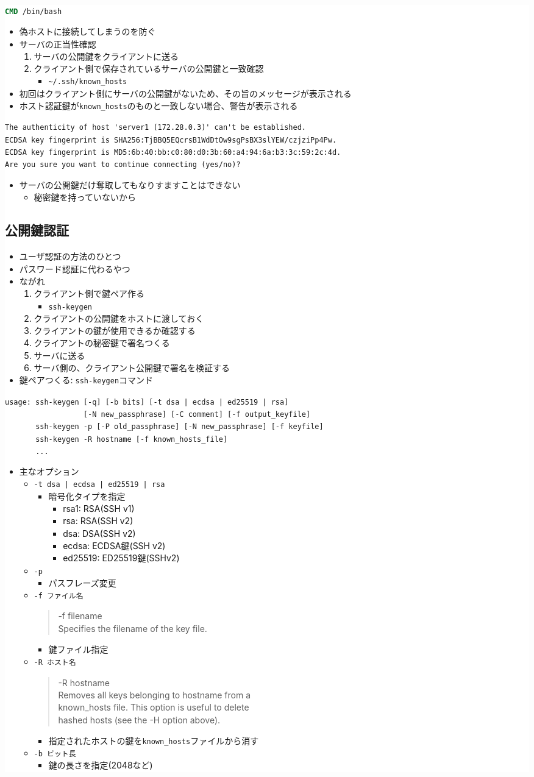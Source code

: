 ```dockerfile
CMD /bin/bash
```


- 偽ホストに接続してしまうのを防ぐ
- サーバの正当性確認
    1. サーバの公開鍵をクライアントに送る
    1. クライアント側で保存されているサーバの公開鍵と一致確認
        - `~/.ssh/known_hosts`
- 初回はクライアント側にサーバの公開鍵がないため、その旨のメッセージが表示される
- ホスト認証鍵が`known_hosts`のものと一致しない場合、警告が表示される

```
The authenticity of host 'server1 (172.28.0.3)' can't be established.
ECDSA key fingerprint is SHA256:TjBBQ5EQcrsB1WdDtOw9sgPsBX3slYEW/czjziPp4Pw.
ECDSA key fingerprint is MD5:6b:40:bb:c0:80:d0:3b:60:a4:94:6a:b3:3c:59:2c:4d.
Are you sure you want to continue connecting (yes/no)? 
```

- サーバの公開鍵だけ奪取してもなりすますことはできない
    - 秘密鍵を持っていないから

## 公開鍵認証

- ユーザ認証の方法のひとつ
- パスワード認証に代わるやつ
- ながれ
    1. クライアント側で鍵ペア作る
        - `ssh-keygen`
    1. クライアントの公開鍵をホストに渡しておく
    1. クライアントの鍵が使用できるか確認する
    1. クライアントの秘密鍵で署名つくる
    1. サーバに送る
    1. サーバ側の、クライアント公開鍵で署名を検証する
- 鍵ペアつくる: `ssh-keygen`コマンド


```
usage: ssh-keygen [-q] [-b bits] [-t dsa | ecdsa | ed25519 | rsa]
                  [-N new_passphrase] [-C comment] [-f output_keyfile]
       ssh-keygen -p [-P old_passphrase] [-N new_passphrase] [-f keyfile]
       ssh-keygen -R hostname [-f known_hosts_file]
       ...
```

- 主なオプション
    - `-t dsa | ecdsa | ed25519 | rsa`
        - 暗号化タイプを指定
            - rsa1: RSA(SSH v1)
            - rsa: RSA(SSH v2)
            - dsa: DSA(SSH v2)
            - ecdsa: ECDSA鍵(SSH v2)
            - ed25519: ED25519鍵(SSHv2)
    - `-p`
        - パスフレーズ変更
    - `-f ファイル名`
        > -f filename  
        >    Specifies the filename of the key file.    
        - 鍵ファイル指定
    - `-R ホスト名`
        > -R hostname  
        >    Removes all keys belonging to hostname from a  
        >    known_hosts file.  This option is useful to delete  
        >    hashed hosts (see the -H option above).
        - 指定されたホストの鍵を`known_hosts`ファイルから消す
    - `-b ビット長`
        - 鍵の長さを指定(2048など)
